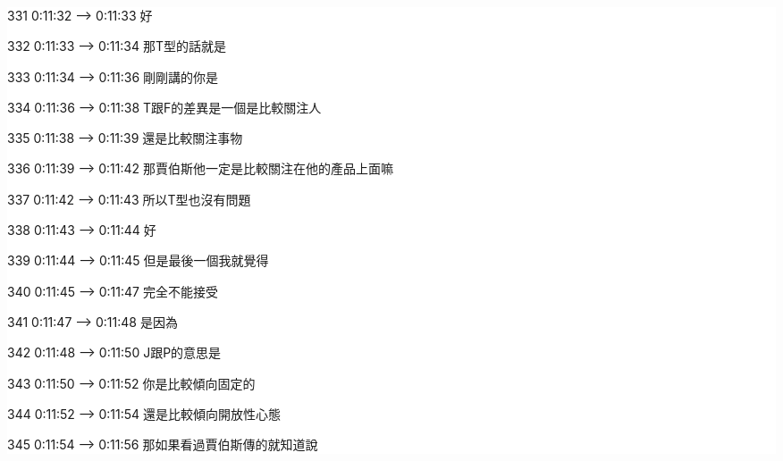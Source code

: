 331
0:11:32 --> 0:11:33
好

332
0:11:33 --> 0:11:34
那T型的話就是

333
0:11:34 --> 0:11:36
剛剛講的你是

334
0:11:36 --> 0:11:38
T跟F的差異是一個是比較關注人

335
0:11:38 --> 0:11:39
還是比較關注事物

336
0:11:39 --> 0:11:42
那賈伯斯他一定是比較關注在他的產品上面嘛

337
0:11:42 --> 0:11:43
所以T型也沒有問題

338
0:11:43 --> 0:11:44
好

339
0:11:44 --> 0:11:45
但是最後一個我就覺得

340
0:11:45 --> 0:11:47
完全不能接受

341
0:11:47 --> 0:11:48
是因為

342
0:11:48 --> 0:11:50
J跟P的意思是

343
0:11:50 --> 0:11:52
你是比較傾向固定的

344
0:11:52 --> 0:11:54
還是比較傾向開放性心態

345
0:11:54 --> 0:11:56
那如果看過賈伯斯傳的就知道說
